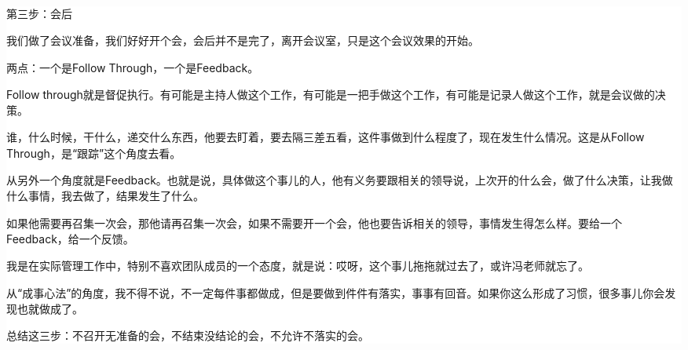 第三步：会后

我们做了会议准备，我们好好开个会，会后并不是完了，离开会议室，只是这个会议效果的开始。

两点：一个是Follow Through，一个是Feedback。

Follow through就是督促执行。有可能是主持人做这个工作，有可能是一把手做这个工作，有可能是记录人做这个工作，就是会议做的决策。

谁，什么时候，干什么，递交什么东西，他要去盯着，要去隔三差五看，这件事做到什么程度了，现在发生什么情况。这是从Follow Through，是“跟踪”这个角度去看。

从另外一个角度就是Feedback。也就是说，具体做这个事儿的人，他有义务要跟相关的领导说，上次开的什么会，做了什么决策，让我做什么事情，我去做了，结果发生了什么。

如果他需要再召集一次会，那他请再召集一次会，如果不需要开一个会，他也要告诉相关的领导，事情发生得怎么样。要给一个Feedback，给一个反馈。

我是在实际管理工作中，特别不喜欢团队成员的一个态度，就是说：哎呀，这个事儿拖拖就过去了，或许冯老师就忘了。

从“成事心法”的角度，我不得不说，不一定每件事都做成，但是要做到件件有落实，事事有回音。如果你这么形成了习惯，很多事儿你会发现也就做成了。

总结这三步：不召开无准备的会，不结束没结论的会，不允许不落实的会。